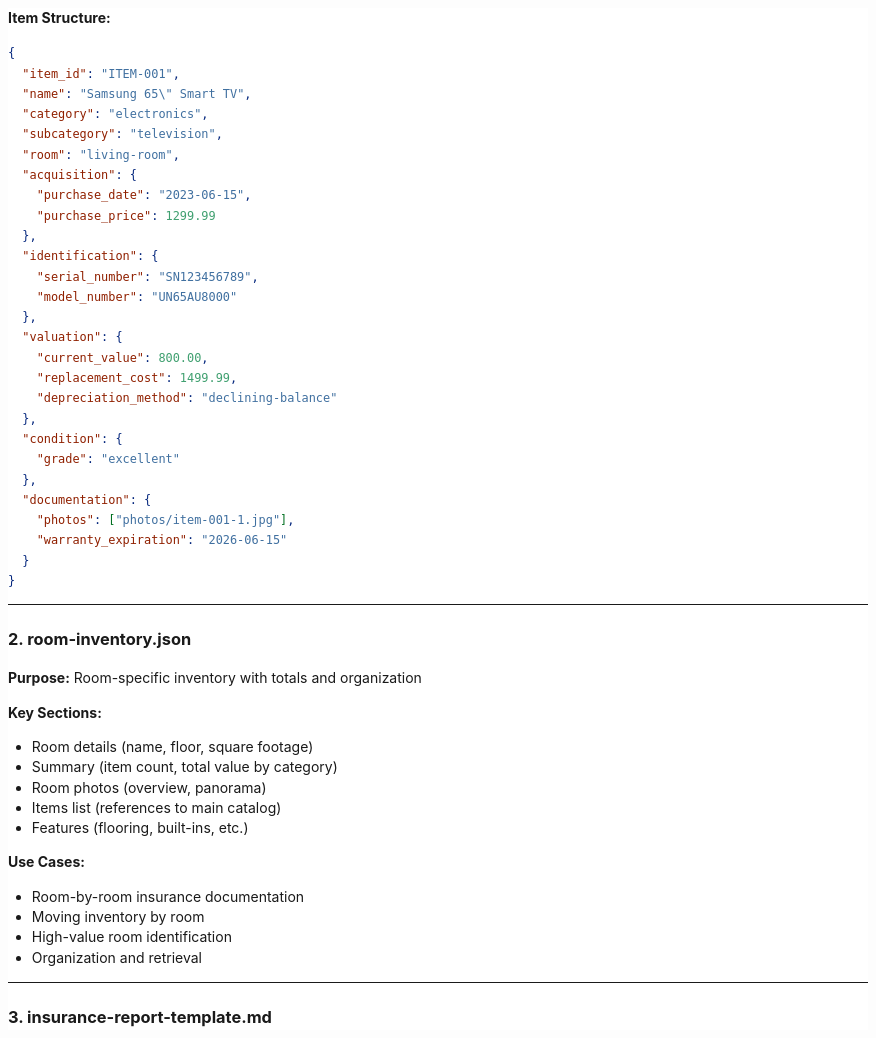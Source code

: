 **Item Structure:**
```json
{
  "item_id": "ITEM-001",
  "name": "Samsung 65\" Smart TV",
  "category": "electronics",
  "subcategory": "television",
  "room": "living-room",
  "acquisition": {
    "purchase_date": "2023-06-15",
    "purchase_price": 1299.99
  },
  "identification": {
    "serial_number": "SN123456789",
    "model_number": "UN65AU8000"
  },
  "valuation": {
    "current_value": 800.00,
    "replacement_cost": 1499.99,
    "depreciation_method": "declining-balance"
  },
  "condition": {
    "grade": "excellent"
  },
  "documentation": {
    "photos": ["photos/item-001-1.jpg"],
    "warranty_expiration": "2026-06-15"
  }
}
```

---

### 2. room-inventory.json

**Purpose:** Room-specific inventory with totals and organization

**Key Sections:**
- Room details (name, floor, square footage)
- Summary (item count, total value by category)
- Room photos (overview, panorama)
- Items list (references to main catalog)
- Features (flooring, built-ins, etc.)

**Use Cases:**
- Room-by-room insurance documentation
- Moving inventory by room
- High-value room identification
- Organization and retrieval

---

### 3. insurance-report-template.md

